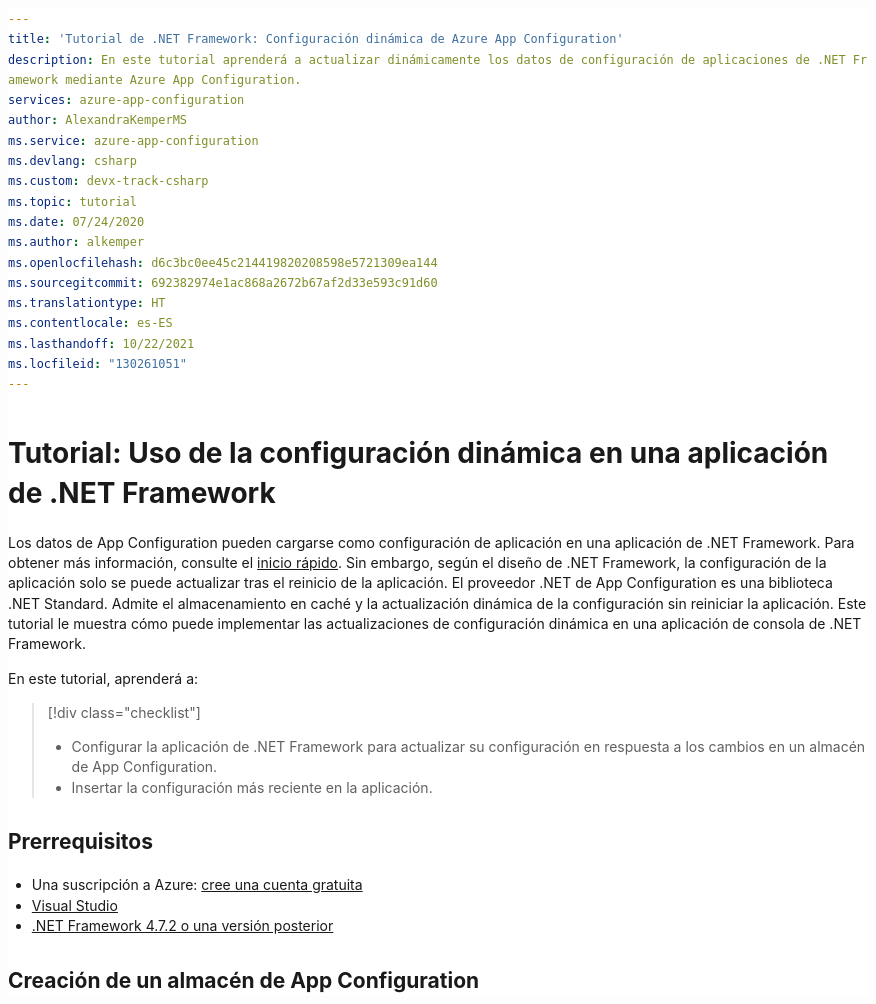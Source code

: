 ```yaml
---
title: 'Tutorial de .NET Framework: Configuración dinámica de Azure App Configuration'
description: En este tutorial aprenderá a actualizar dinámicamente los datos de configuración de aplicaciones de .NET Framework mediante Azure App Configuration.
services: azure-app-configuration
author: AlexandraKemperMS
ms.service: azure-app-configuration
ms.devlang: csharp
ms.custom: devx-track-csharp
ms.topic: tutorial
ms.date: 07/24/2020
ms.author: alkemper
ms.openlocfilehash: d6c3bc0ee45c214419820208598e5721309ea144
ms.sourcegitcommit: 692382974e1ac868a2672b67af2d33e593c91d60
ms.translationtype: HT
ms.contentlocale: es-ES
ms.lasthandoff: 10/22/2021
ms.locfileid: "130261051"
---
```

# <a name="tutorial-use-dynamic-configuration-in-a-net-framework-app"></a>Tutorial: Uso de la configuración dinámica en una aplicación de .NET Framework

Los datos de App Configuration pueden cargarse como configuración de aplicación en una aplicación de .NET Framework. Para obtener más información, consulte el [inicio rápido](./quickstart-dotnet-app.md). Sin embargo, según el diseño de .NET Framework, la configuración de la aplicación solo se puede actualizar tras el reinicio de la aplicación. El proveedor .NET de App Configuration es una biblioteca .NET Standard. Admite el almacenamiento en caché y la actualización dinámica de la configuración sin reiniciar la aplicación. Este tutorial le muestra cómo puede implementar las actualizaciones de configuración dinámica en una aplicación de consola de .NET Framework.

En este tutorial, aprenderá a:

> [!div class="checklist"]
> * Configurar la aplicación de .NET Framework para actualizar su configuración en respuesta a los cambios en un almacén de App Configuration.
> * Insertar la configuración más reciente en la aplicación.

## <a name="prerequisites"></a>Prerrequisitos

- Una suscripción a Azure: [cree una cuenta gratuita](https://azure.microsoft.com/free/)
- [Visual Studio](https://visualstudio.microsoft.com/vs)
- [.NET Framework 4.7.2 o una versión posterior](https://dotnet.microsoft.com/download/dotnet-framework)

## <a name="create-an-app-configuration-store"></a>Creación de un almacén de App Configuration
